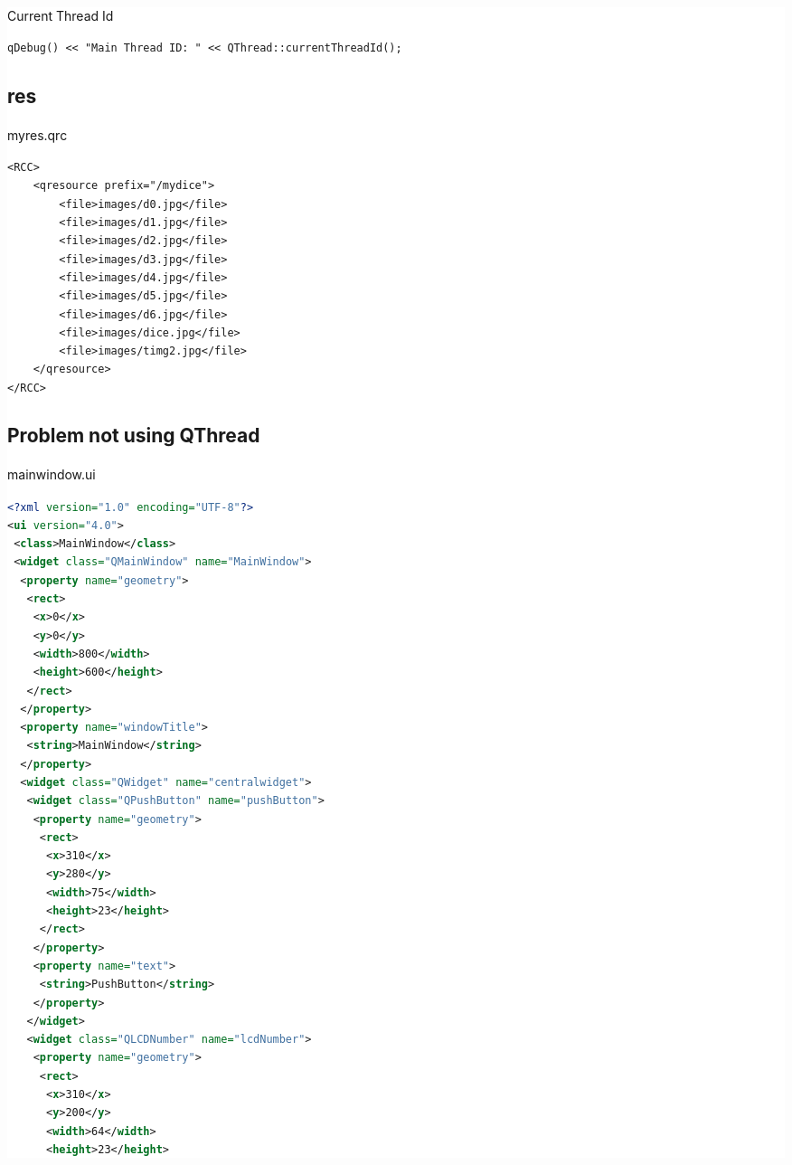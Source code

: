 Current Thread Id
```
qDebug() << "Main Thread ID: " << QThread::currentThreadId();
```

## res

myres.qrc
```
<RCC>
    <qresource prefix="/mydice">
        <file>images/d0.jpg</file>
        <file>images/d1.jpg</file>
        <file>images/d2.jpg</file>
        <file>images/d3.jpg</file>
        <file>images/d4.jpg</file>
        <file>images/d5.jpg</file>
        <file>images/d6.jpg</file>
        <file>images/dice.jpg</file>
        <file>images/timg2.jpg</file>
    </qresource>
</RCC>
```

## Problem not using QThread

mainwindow.ui
```xml
<?xml version="1.0" encoding="UTF-8"?>
<ui version="4.0">
 <class>MainWindow</class>
 <widget class="QMainWindow" name="MainWindow">
  <property name="geometry">
   <rect>
    <x>0</x>
    <y>0</y>
    <width>800</width>
    <height>600</height>
   </rect>
  </property>
  <property name="windowTitle">
   <string>MainWindow</string>
  </property>
  <widget class="QWidget" name="centralwidget">
   <widget class="QPushButton" name="pushButton">
    <property name="geometry">
     <rect>
      <x>310</x>
      <y>280</y>
      <width>75</width>
      <height>23</height>
     </rect>
    </property>
    <property name="text">
     <string>PushButton</string>
    </property>
   </widget>
   <widget class="QLCDNumber" name="lcdNumber">
    <property name="geometry">
     <rect>
      <x>310</x>
      <y>200</y>
      <width>64</width>
      <height>23</height>
```